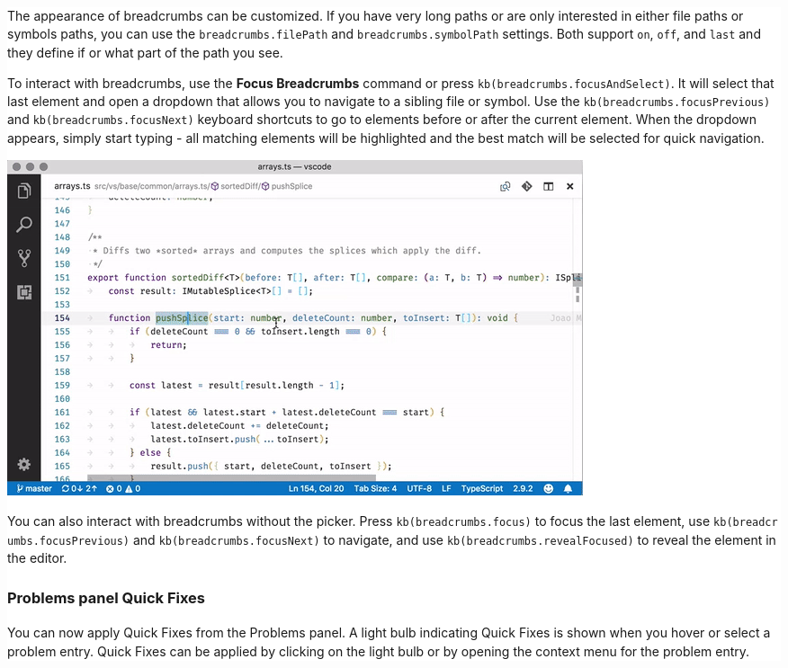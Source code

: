 The appearance of breadcrumbs can be customized. If you have very long paths or are only interested in either file paths or symbols paths, you can use the `breadcrumbs.filePath` and `breadcrumbs.symbolPath` settings. Both support `on`, `off`, and `last` and they define if or what part of the path you see.

To interact with breadcrumbs, use the **Focus Breadcrumbs** command or press `kb(breadcrumbs.focusAndSelect)`. It will select that last element and open a dropdown that allows you to navigate to a sibling file or symbol. Use the `kb(breadcrumbs.focusPrevious)` and `kb(breadcrumbs.focusNext)` keyboard shortcuts to go to elements before or after the current element. When the dropdown appears, simply start typing - all matching elements will be highlighted and the best match will be selected for quick navigation.

![Breadcrumbs active](images/1_26/breadcrumbs_active.gif)

You can also interact with breadcrumbs without the picker. Press `kb(breadcrumbs.focus)` to focus the last element, use `kb(breadcrumbs.focusPrevious)` and `kb(breadcrumbs.focusNext)` to navigate, and use `kb(breadcrumbs.revealFocused)` to reveal the element in the editor.

### Problems panel Quick Fixes

You can now apply Quick Fixes from the Problems panel. A light bulb indicating Quick Fixes is shown when you hover or select a problem entry. Quick Fixes can be applied by clicking on the light bulb or by opening the context menu for the problem entry.
